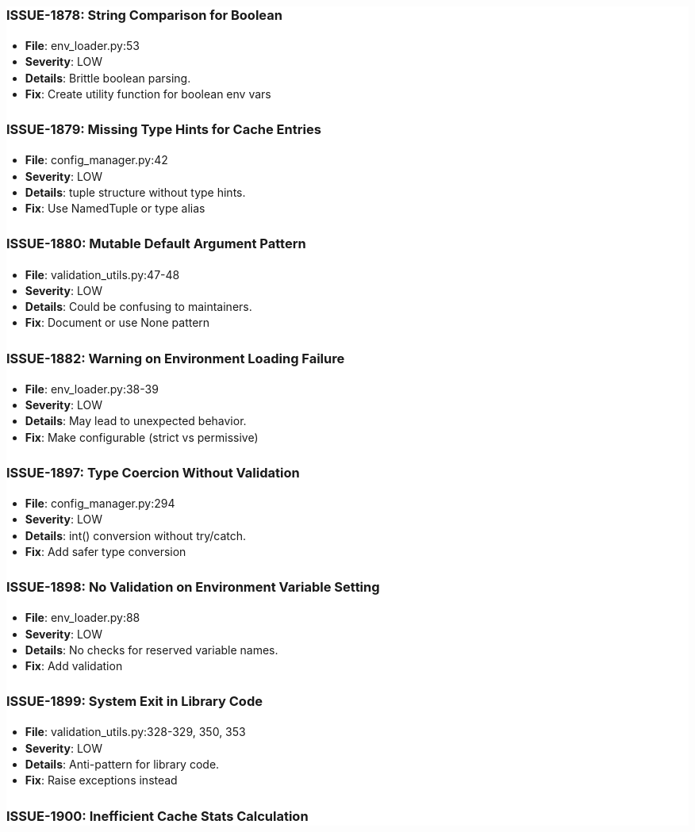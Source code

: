 ### ISSUE-1878: String Comparison for Boolean

- **File**: env_loader.py:53
- **Severity**: LOW
- **Details**: Brittle boolean parsing.
- **Fix**: Create utility function for boolean env vars

### ISSUE-1879: Missing Type Hints for Cache Entries

- **File**: config_manager.py:42
- **Severity**: LOW
- **Details**: tuple structure without type hints.
- **Fix**: Use NamedTuple or type alias

### ISSUE-1880: Mutable Default Argument Pattern

- **File**: validation_utils.py:47-48
- **Severity**: LOW
- **Details**: Could be confusing to maintainers.
- **Fix**: Document or use None pattern

### ISSUE-1882: Warning on Environment Loading Failure

- **File**: env_loader.py:38-39
- **Severity**: LOW
- **Details**: May lead to unexpected behavior.
- **Fix**: Make configurable (strict vs permissive)

### ISSUE-1897: Type Coercion Without Validation

- **File**: config_manager.py:294
- **Severity**: LOW
- **Details**: int() conversion without try/catch.
- **Fix**: Add safer type conversion

### ISSUE-1898: No Validation on Environment Variable Setting

- **File**: env_loader.py:88
- **Severity**: LOW
- **Details**: No checks for reserved variable names.
- **Fix**: Add validation

### ISSUE-1899: System Exit in Library Code

- **File**: validation_utils.py:328-329, 350, 353
- **Severity**: LOW
- **Details**: Anti-pattern for library code.
- **Fix**: Raise exceptions instead

### ISSUE-1900: Inefficient Cache Stats Calculation
